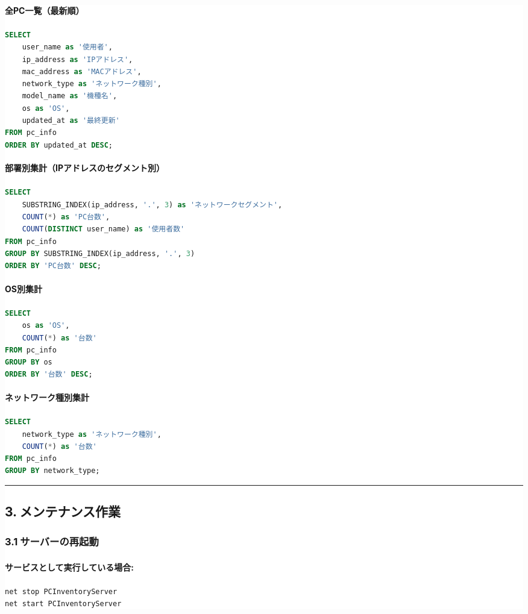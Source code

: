 #### 全PC一覧（最新順）
```sql
SELECT
    user_name as '使用者',
    ip_address as 'IPアドレス',
    mac_address as 'MACアドレス',
    network_type as 'ネットワーク種別',
    model_name as '機種名',
    os as 'OS',
    updated_at as '最終更新'
FROM pc_info
ORDER BY updated_at DESC;
```

#### 部署別集計（IPアドレスのセグメント別）
```sql
SELECT
    SUBSTRING_INDEX(ip_address, '.', 3) as 'ネットワークセグメント',
    COUNT(*) as 'PC台数',
    COUNT(DISTINCT user_name) as '使用者数'
FROM pc_info
GROUP BY SUBSTRING_INDEX(ip_address, '.', 3)
ORDER BY 'PC台数' DESC;
```

#### OS別集計
```sql
SELECT
    os as 'OS',
    COUNT(*) as '台数'
FROM pc_info
GROUP BY os
ORDER BY '台数' DESC;
```

#### ネットワーク種別集計
```sql
SELECT
    network_type as 'ネットワーク種別',
    COUNT(*) as '台数'
FROM pc_info
GROUP BY network_type;
```

---

## 3. メンテナンス作業

### 3.1 サーバーの再起動

#### サービスとして実行している場合:
```cmd
net stop PCInventoryServer
net start PCInventoryServer
```
